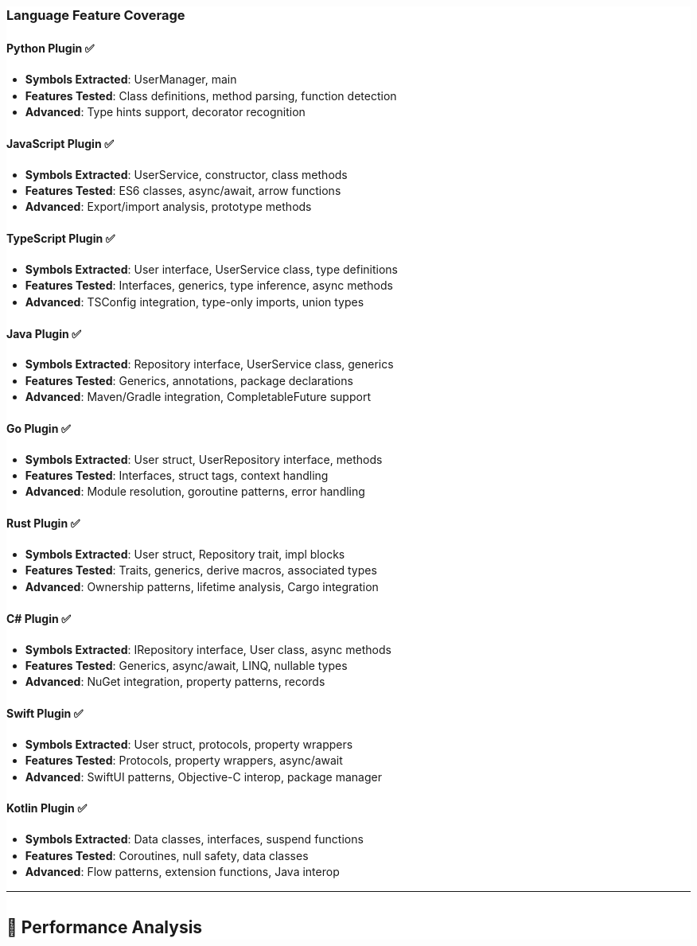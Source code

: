 ### **Language Feature Coverage**

#### **Python Plugin** ✅
- **Symbols Extracted**: UserManager, main
- **Features Tested**: Class definitions, method parsing, function detection
- **Advanced**: Type hints support, decorator recognition

#### **JavaScript Plugin** ✅  
- **Symbols Extracted**: UserService, constructor, class methods
- **Features Tested**: ES6 classes, async/await, arrow functions
- **Advanced**: Export/import analysis, prototype methods

#### **TypeScript Plugin** ✅
- **Symbols Extracted**: User interface, UserService class, type definitions
- **Features Tested**: Interfaces, generics, type inference, async methods
- **Advanced**: TSConfig integration, type-only imports, union types

#### **Java Plugin** ✅
- **Symbols Extracted**: Repository interface, UserService class, generics
- **Features Tested**: Generics, annotations, package declarations
- **Advanced**: Maven/Gradle integration, CompletableFuture support

#### **Go Plugin** ✅
- **Symbols Extracted**: User struct, UserRepository interface, methods
- **Features Tested**: Interfaces, struct tags, context handling
- **Advanced**: Module resolution, goroutine patterns, error handling

#### **Rust Plugin** ✅
- **Symbols Extracted**: User struct, Repository trait, impl blocks
- **Features Tested**: Traits, generics, derive macros, associated types
- **Advanced**: Ownership patterns, lifetime analysis, Cargo integration

#### **C# Plugin** ✅
- **Symbols Extracted**: IRepository interface, User class, async methods
- **Features Tested**: Generics, async/await, LINQ, nullable types
- **Advanced**: NuGet integration, property patterns, records

#### **Swift Plugin** ✅
- **Symbols Extracted**: User struct, protocols, property wrappers
- **Features Tested**: Protocols, property wrappers, async/await
- **Advanced**: SwiftUI patterns, Objective-C interop, package manager

#### **Kotlin Plugin** ✅
- **Symbols Extracted**: Data classes, interfaces, suspend functions
- **Features Tested**: Coroutines, null safety, data classes
- **Advanced**: Flow patterns, extension functions, Java interop

---

## 🚀 **Performance Analysis**
